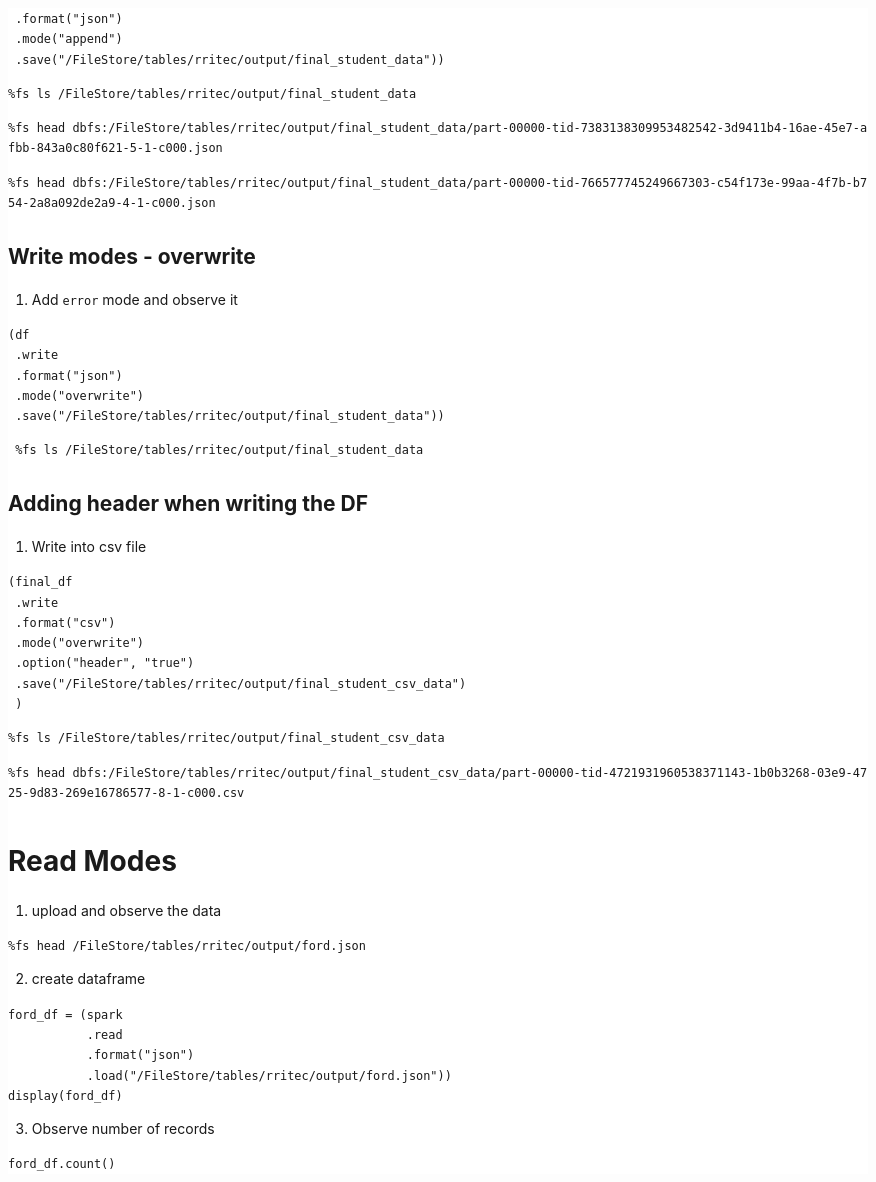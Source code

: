 ``` pyspark
 .format("json")
 .mode("append")
 .save("/FileStore/tables/rritec/output/final_student_data"))
 ```
 ``` pyspark
 %fs ls /FileStore/tables/rritec/output/final_student_data
 ```
 ``` pyspark
 %fs head dbfs:/FileStore/tables/rritec/output/final_student_data/part-00000-tid-7383138309953482542-3d9411b4-16ae-45e7-afbb-843a0c80f621-5-1-c000.json
 ```
  ``` pyspark
 %fs head dbfs:/FileStore/tables/rritec/output/final_student_data/part-00000-tid-766577745249667303-c54f173e-99aa-4f7b-b754-2a8a092de2a9-4-1-c000.json
 ```
 ## Write modes - overwrite
1. Add `error` mode and observe it
``` pyspark
(df
 .write
 .format("json")
 .mode("overwrite")
 .save("/FileStore/tables/rritec/output/final_student_data"))
 ```
``` pyspark
 %fs ls /FileStore/tables/rritec/output/final_student_data
 ```
## Adding header when writing the DF
1. Write into csv file
``` pyspark
(final_df
 .write
 .format("csv")
 .mode("overwrite")
 .option("header", "true")
 .save("/FileStore/tables/rritec/output/final_student_csv_data")
 )
```
``` pyspark
%fs ls /FileStore/tables/rritec/output/final_student_csv_data
```
```pysaprk
%fs head dbfs:/FileStore/tables/rritec/output/final_student_csv_data/part-00000-tid-4721931960538371143-1b0b3268-03e9-4725-9d83-269e16786577-8-1-c000.csv
```
# Read Modes
1. upload and observe the data
``` pyspark
%fs head /FileStore/tables/rritec/output/ford.json
```
2. create dataframe
``` pyspark
ford_df = (spark
           .read
           .format("json")
           .load("/FileStore/tables/rritec/output/ford.json"))
display(ford_df)
```
3. Observe number of records
``` pyspark
ford_df.count()
```
